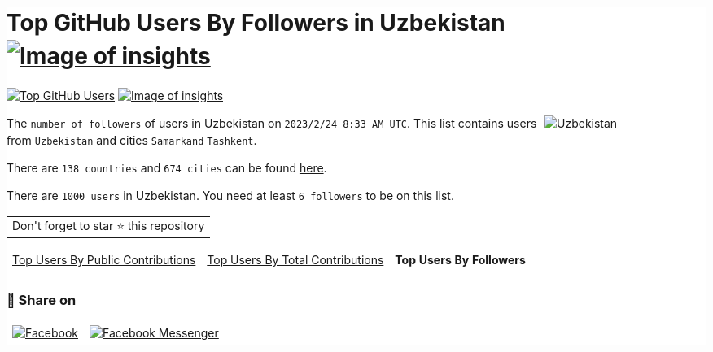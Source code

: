 # Top GitHub Users By Followers in Uzbekistan [<img alt="Image of insights" src="https://github.com/gayanvoice/insights/blob/master/graph/373383893/small/week.png" height="24">](https://github.com/gayanvoice/insights/blob/master/readme/373383893/week.md)
[![Top GitHub Users](https://github.com/gayanvoice/top-github-users/actions/workflows/action.yml/badge.svg)](https://github.com/gayanvoice/top-github-users/actions/workflows/action.yml) [![Image of insights](https://github.com/gayanvoice/insights/blob/master/svg/373383893/badge.svg)](https://github.com/gayanvoice/insights/blob/master/readme/373383893/week.md)

<a href="https://gayanvoice.github.io/top-github-users/index.html">
	<img align="right" width="200" src="https://upload.wikimedia.org/wikipedia/commons/8/84/Flag_of_Uzbekistan.svg" alt="Uzbekistan">
</a>

The `number of followers` of users in Uzbekistan on `2023/2/24 8:33 AM UTC`. This list contains users from `Uzbekistan` and cities `Samarkand` `Tashkent`.

There are `138 countries` and `674 cities` can be found [here](https://github.com/tsirysndr/top-github-users).

There are `1000 users`  in Uzbekistan. You need at least `6 followers` to be on this list.

<table>
	<tr>
		<td>
			Don't forget to star ⭐ this repository
		</td>
	</tr>
</table>

<table>
	<tr>
		<td>
			<a href="https://github.com/tsirysndr/top-github-users/blob/main/markdown/public_contributions/uzbekistan.md">Top Users By Public Contributions</a>
		</td>
		<td>
			<a href="https://github.com/tsirysndr/top-github-users/blob/main/markdown/total_contributions/uzbekistan.md">Top Users By Total Contributions</a>
		</td>
		<td>
			<strong>Top Users By Followers</strong>
		</td>
	</tr>
</table>

### 🚀 Share on

<table>
	<tr>
		<td>
			<a href="https://web.facebook.com/sharer.php?t=Top%20GitHub%20Users%20By%20Followers%20in%20Uzbekistan&u=https://github.com/tsirysndr/top-github-users/blob/main/markdown/followers/uzbekistan.md&_rdc=1&_rdr">
				<img src="https://github.com/gayanvoice/github-active-users-monitor/raw/master/public/images/icons/facebook.svg" height="48" width="48" alt="Facebook"/>
			</a>
		</td>
		<td>
			<a href="https://www.facebook.com/dialog/send?link=https://github.com/tsirysndr/top-github-users/blob/main/markdown/followers/uzbekistan.md&app_id=291494419107518&redirect_uri=https://github.com/tsirysndr/top-github-users/blob/main/markdown/followers/uzbekistan.md">
				<img src="https://github.com/gayanvoice/github-active-users-monitor/raw/master/public/images/icons/facebook_messenger.svg" height="48" width="48" alt="Facebook Messenger"/>
			</a>